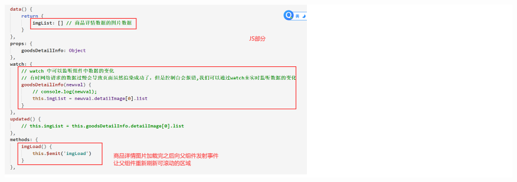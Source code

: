 <img src="./images/01-蘑菇街项目.assets/image-20200923111715272.png" alt="image-20200923111715272" style="zoom:50%;" />


